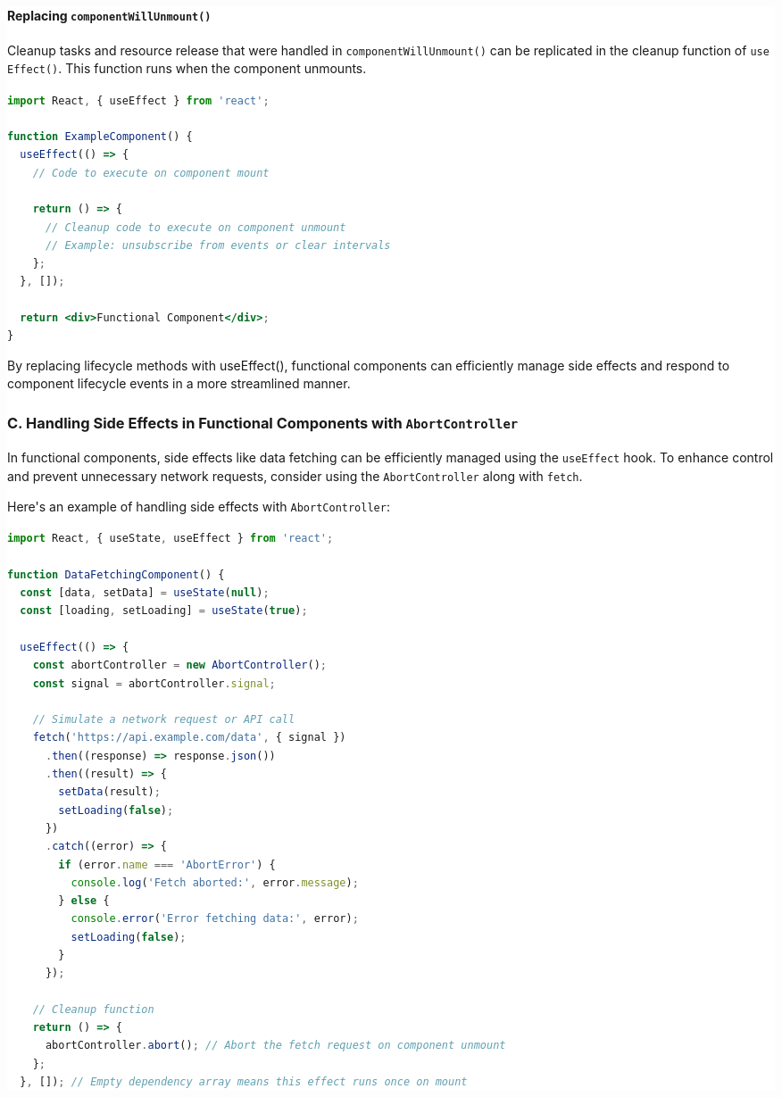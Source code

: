 ####  Replacing `componentWillUnmount()`

Cleanup tasks and resource release that were handled in `componentWillUnmount()` can be replicated in the cleanup function of `useEffect()`. This function runs when the component unmounts.

```jsx
import React, { useEffect } from 'react';

function ExampleComponent() {
  useEffect(() => {
    // Code to execute on component mount

    return () => {
      // Cleanup code to execute on component unmount
      // Example: unsubscribe from events or clear intervals
    };
  }, []);

  return <div>Functional Component</div>;
}
```
By replacing lifecycle methods with useEffect(), functional components can efficiently manage side effects and respond to component lifecycle events in a more streamlined manner.

### C. Handling Side Effects in Functional Components with `AbortController`

In functional components, side effects like data fetching can be efficiently managed using the `useEffect` hook. To enhance control and prevent unnecessary network requests, consider using the `AbortController` along with `fetch`.

Here's an example of handling side effects with `AbortController`:

```jsx
import React, { useState, useEffect } from 'react';

function DataFetchingComponent() {
  const [data, setData] = useState(null);
  const [loading, setLoading] = useState(true);

  useEffect(() => {
    const abortController = new AbortController();
    const signal = abortController.signal;

    // Simulate a network request or API call
    fetch('https://api.example.com/data', { signal })
      .then((response) => response.json())
      .then((result) => {
        setData(result);
        setLoading(false);
      })
      .catch((error) => {
        if (error.name === 'AbortError') {
          console.log('Fetch aborted:', error.message);
        } else {
          console.error('Error fetching data:', error);
          setLoading(false);
        }
      });

    // Cleanup function
    return () => {
      abortController.abort(); // Abort the fetch request on component unmount
    };
  }, []); // Empty dependency array means this effect runs once on mount

```